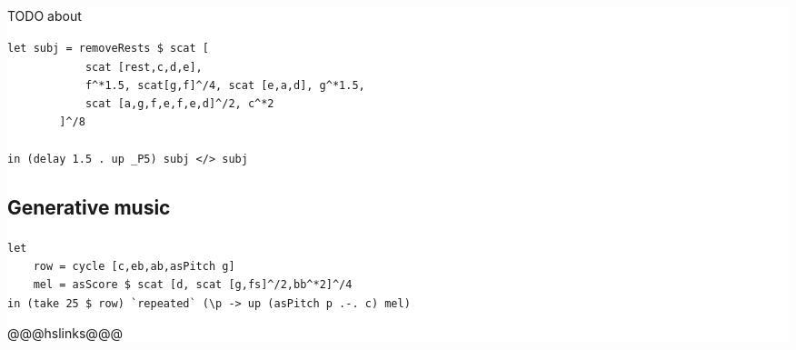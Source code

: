 TODO about

```music+haskell
let subj = removeRests $ scat [ 
            scat [rest,c,d,e], 
            f^*1.5, scat[g,f]^/4, scat [e,a,d], g^*1.5,
            scat [a,g,f,e,f,e,d]^/2, c^*2 
        ]^/8

in (delay 1.5 . up _P5) subj </> subj
```

## Generative music

```music+haskell
let
    row = cycle [c,eb,ab,asPitch g]
    mel = asScore $ scat [d, scat [g,fs]^/2,bb^*2]^/4
in (take 25 $ row) `repeated` (\p -> up (asPitch p .-. c) mel)
```




@@@hslinks@@@